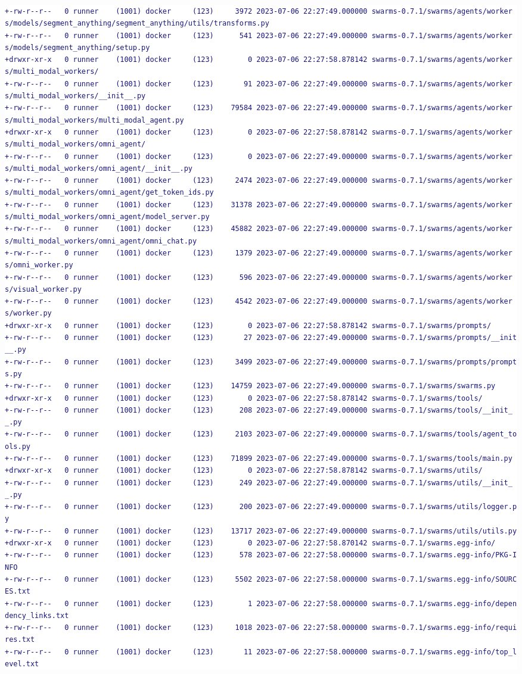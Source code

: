 ```diff
+-rw-r--r--   0 runner    (1001) docker     (123)     3972 2023-07-06 22:27:49.000000 swarms-0.7.1/swarms/agents/workers/models/segment_anything/segment_anything/utils/transforms.py
+-rw-r--r--   0 runner    (1001) docker     (123)      541 2023-07-06 22:27:49.000000 swarms-0.7.1/swarms/agents/workers/models/segment_anything/setup.py
+drwxr-xr-x   0 runner    (1001) docker     (123)        0 2023-07-06 22:27:58.878142 swarms-0.7.1/swarms/agents/workers/multi_modal_workers/
+-rw-r--r--   0 runner    (1001) docker     (123)       91 2023-07-06 22:27:49.000000 swarms-0.7.1/swarms/agents/workers/multi_modal_workers/__init__.py
+-rw-r--r--   0 runner    (1001) docker     (123)    79584 2023-07-06 22:27:49.000000 swarms-0.7.1/swarms/agents/workers/multi_modal_workers/multi_modal_agent.py
+drwxr-xr-x   0 runner    (1001) docker     (123)        0 2023-07-06 22:27:58.878142 swarms-0.7.1/swarms/agents/workers/multi_modal_workers/omni_agent/
+-rw-r--r--   0 runner    (1001) docker     (123)        0 2023-07-06 22:27:49.000000 swarms-0.7.1/swarms/agents/workers/multi_modal_workers/omni_agent/__init__.py
+-rw-r--r--   0 runner    (1001) docker     (123)     2474 2023-07-06 22:27:49.000000 swarms-0.7.1/swarms/agents/workers/multi_modal_workers/omni_agent/get_token_ids.py
+-rw-r--r--   0 runner    (1001) docker     (123)    31378 2023-07-06 22:27:49.000000 swarms-0.7.1/swarms/agents/workers/multi_modal_workers/omni_agent/model_server.py
+-rw-r--r--   0 runner    (1001) docker     (123)    45882 2023-07-06 22:27:49.000000 swarms-0.7.1/swarms/agents/workers/multi_modal_workers/omni_agent/omni_chat.py
+-rw-r--r--   0 runner    (1001) docker     (123)     1379 2023-07-06 22:27:49.000000 swarms-0.7.1/swarms/agents/workers/omni_worker.py
+-rw-r--r--   0 runner    (1001) docker     (123)      596 2023-07-06 22:27:49.000000 swarms-0.7.1/swarms/agents/workers/visual_worker.py
+-rw-r--r--   0 runner    (1001) docker     (123)     4542 2023-07-06 22:27:49.000000 swarms-0.7.1/swarms/agents/workers/worker.py
+drwxr-xr-x   0 runner    (1001) docker     (123)        0 2023-07-06 22:27:58.878142 swarms-0.7.1/swarms/prompts/
+-rw-r--r--   0 runner    (1001) docker     (123)       27 2023-07-06 22:27:49.000000 swarms-0.7.1/swarms/prompts/__init__.py
+-rw-r--r--   0 runner    (1001) docker     (123)     3499 2023-07-06 22:27:49.000000 swarms-0.7.1/swarms/prompts/prompts.py
+-rw-r--r--   0 runner    (1001) docker     (123)    14759 2023-07-06 22:27:49.000000 swarms-0.7.1/swarms/swarms.py
+drwxr-xr-x   0 runner    (1001) docker     (123)        0 2023-07-06 22:27:58.878142 swarms-0.7.1/swarms/tools/
+-rw-r--r--   0 runner    (1001) docker     (123)      208 2023-07-06 22:27:49.000000 swarms-0.7.1/swarms/tools/__init__.py
+-rw-r--r--   0 runner    (1001) docker     (123)     2103 2023-07-06 22:27:49.000000 swarms-0.7.1/swarms/tools/agent_tools.py
+-rw-r--r--   0 runner    (1001) docker     (123)    71899 2023-07-06 22:27:49.000000 swarms-0.7.1/swarms/tools/main.py
+drwxr-xr-x   0 runner    (1001) docker     (123)        0 2023-07-06 22:27:58.878142 swarms-0.7.1/swarms/utils/
+-rw-r--r--   0 runner    (1001) docker     (123)      249 2023-07-06 22:27:49.000000 swarms-0.7.1/swarms/utils/__init__.py
+-rw-r--r--   0 runner    (1001) docker     (123)      200 2023-07-06 22:27:49.000000 swarms-0.7.1/swarms/utils/logger.py
+-rw-r--r--   0 runner    (1001) docker     (123)    13717 2023-07-06 22:27:49.000000 swarms-0.7.1/swarms/utils/utils.py
+drwxr-xr-x   0 runner    (1001) docker     (123)        0 2023-07-06 22:27:58.870142 swarms-0.7.1/swarms.egg-info/
+-rw-r--r--   0 runner    (1001) docker     (123)      578 2023-07-06 22:27:58.000000 swarms-0.7.1/swarms.egg-info/PKG-INFO
+-rw-r--r--   0 runner    (1001) docker     (123)     5502 2023-07-06 22:27:58.000000 swarms-0.7.1/swarms.egg-info/SOURCES.txt
+-rw-r--r--   0 runner    (1001) docker     (123)        1 2023-07-06 22:27:58.000000 swarms-0.7.1/swarms.egg-info/dependency_links.txt
+-rw-r--r--   0 runner    (1001) docker     (123)     1018 2023-07-06 22:27:58.000000 swarms-0.7.1/swarms.egg-info/requires.txt
+-rw-r--r--   0 runner    (1001) docker     (123)       11 2023-07-06 22:27:58.000000 swarms-0.7.1/swarms.egg-info/top_level.txt
```